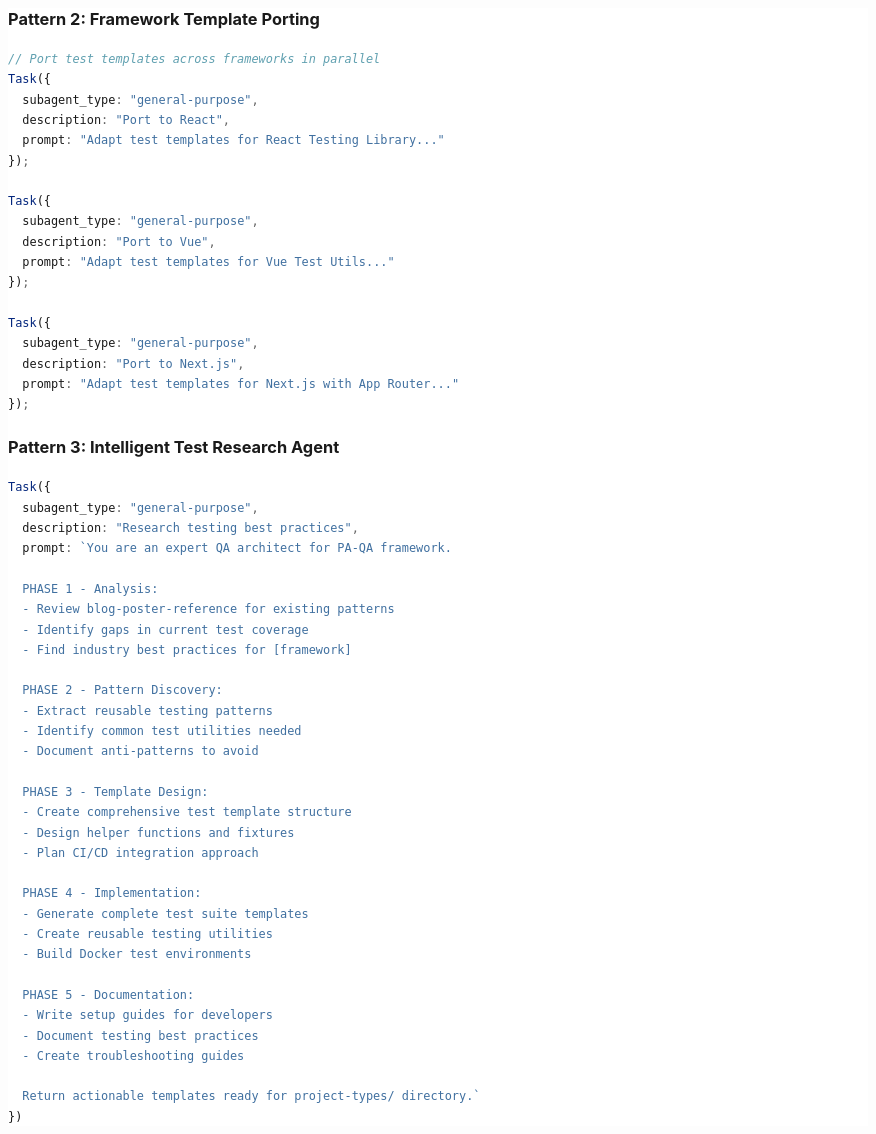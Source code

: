 ### Pattern 2: Framework Template Porting
```typescript
// Port test templates across frameworks in parallel
Task({
  subagent_type: "general-purpose",
  description: "Port to React",
  prompt: "Adapt test templates for React Testing Library..."
});

Task({
  subagent_type: "general-purpose",
  description: "Port to Vue",
  prompt: "Adapt test templates for Vue Test Utils..."
});

Task({
  subagent_type: "general-purpose",
  description: "Port to Next.js",
  prompt: "Adapt test templates for Next.js with App Router..."
});
```

### Pattern 3: Intelligent Test Research Agent
```typescript
Task({
  subagent_type: "general-purpose",
  description: "Research testing best practices",
  prompt: `You are an expert QA architect for PA-QA framework.
  
  PHASE 1 - Analysis:
  - Review blog-poster-reference for existing patterns
  - Identify gaps in current test coverage
  - Find industry best practices for [framework]
  
  PHASE 2 - Pattern Discovery:
  - Extract reusable testing patterns
  - Identify common test utilities needed
  - Document anti-patterns to avoid
  
  PHASE 3 - Template Design:
  - Create comprehensive test template structure
  - Design helper functions and fixtures
  - Plan CI/CD integration approach
  
  PHASE 4 - Implementation:
  - Generate complete test suite templates
  - Create reusable testing utilities
  - Build Docker test environments
  
  PHASE 5 - Documentation:
  - Write setup guides for developers
  - Document testing best practices
  - Create troubleshooting guides
  
  Return actionable templates ready for project-types/ directory.`
})
```
